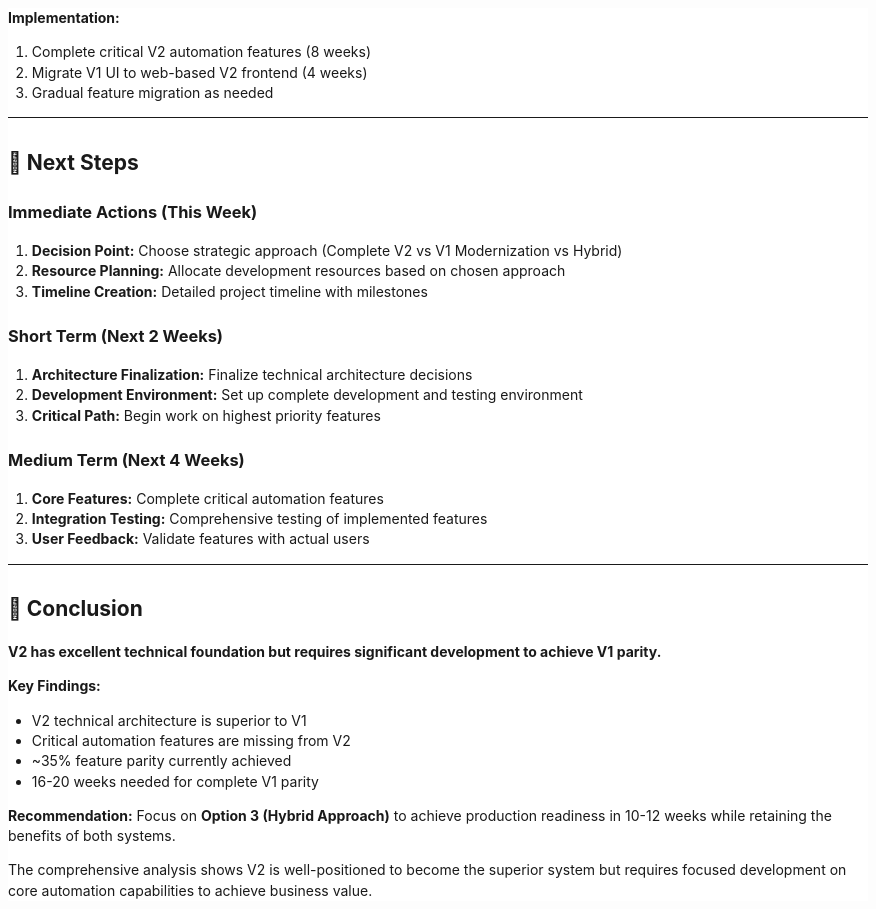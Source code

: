 **Implementation:**
1. Complete critical V2 automation features (8 weeks)
2. Migrate V1 UI to web-based V2 frontend (4 weeks)
3. Gradual feature migration as needed

---

## 🎯 Next Steps

### **Immediate Actions** (This Week)
1. **Decision Point:** Choose strategic approach (Complete V2 vs V1 Modernization vs Hybrid)
2. **Resource Planning:** Allocate development resources based on chosen approach
3. **Timeline Creation:** Detailed project timeline with milestones

### **Short Term** (Next 2 Weeks)
1. **Architecture Finalization:** Finalize technical architecture decisions
2. **Development Environment:** Set up complete development and testing environment
3. **Critical Path:** Begin work on highest priority features

### **Medium Term** (Next 4 Weeks)
1. **Core Features:** Complete critical automation features
2. **Integration Testing:** Comprehensive testing of implemented features
3. **User Feedback:** Validate features with actual users

---

## 📝 Conclusion

**V2 has excellent technical foundation but requires significant development to achieve V1 parity.**

**Key Findings:**
- V2 technical architecture is superior to V1
- Critical automation features are missing from V2
- ~35% feature parity currently achieved
- 16-20 weeks needed for complete V1 parity

**Recommendation:**
Focus on **Option 3 (Hybrid Approach)** to achieve production readiness in 10-12 weeks while retaining the benefits of both systems.

The comprehensive analysis shows V2 is well-positioned to become the superior system but requires focused development on core automation capabilities to achieve business value.